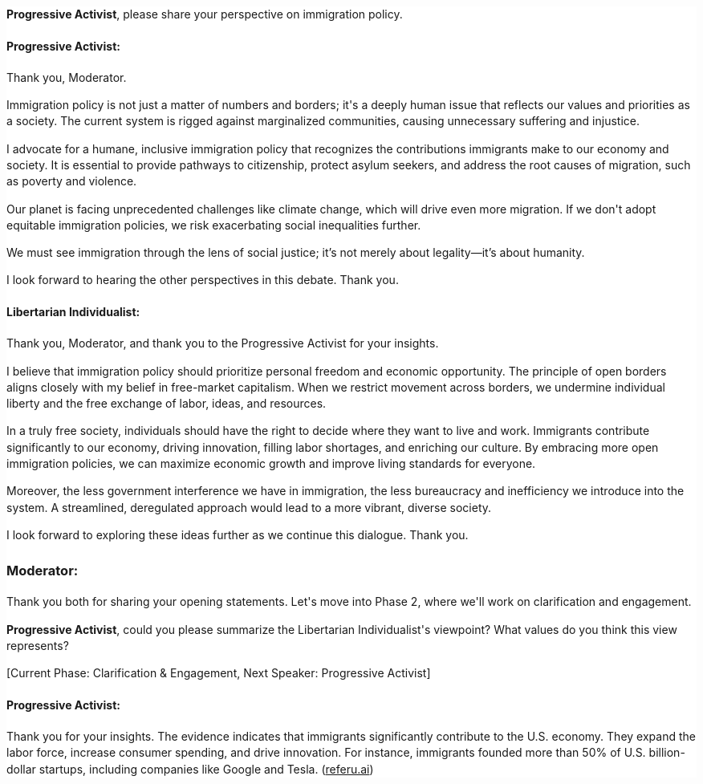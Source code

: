 **Progressive Activist**, please share your perspective on immigration policy.

#### Progressive Activist:

Thank you, Moderator.

Immigration policy is not just a matter of numbers and borders; it's a deeply human issue that reflects our values and priorities as a society. The current system is rigged against marginalized communities, causing unnecessary suffering and injustice. 

I advocate for a humane, inclusive immigration policy that recognizes the contributions immigrants make to our economy and society. It is essential to provide pathways to citizenship, protect asylum seekers, and address the root causes of migration, such as poverty and violence.

Our planet is facing unprecedented challenges like climate change, which will drive even more migration. If we don't adopt equitable immigration policies, we risk exacerbating social inequalities further.

We must see immigration through the lens of social justice; it’s not merely about legality—it’s about humanity. 

I look forward to hearing the other perspectives in this debate. Thank you.

#### Libertarian Individualist:

Thank you, Moderator, and thank you to the Progressive Activist for your insights.

I believe that immigration policy should prioritize personal freedom and economic opportunity. The principle of open borders aligns closely with my belief in free-market capitalism. When we restrict movement across borders, we undermine individual liberty and the free exchange of labor, ideas, and resources.

In a truly free society, individuals should have the right to decide where they want to live and work. Immigrants contribute significantly to our economy, driving innovation, filling labor shortages, and enriching our culture. By embracing more open immigration policies, we can maximize economic growth and improve living standards for everyone.

Moreover, the less government interference we have in immigration, the less bureaucracy and inefficiency we introduce into the system. A streamlined, deregulated approach would lead to a more vibrant, diverse society.

I look forward to exploring these ideas further as we continue this dialogue. Thank you.

### Moderator:

Thank you both for sharing your opening statements. Let's move into Phase 2, where we'll work on clarification and engagement.

**Progressive Activist**, could you please summarize the Libertarian Individualist's viewpoint? What values do you think this view represents?

[Current Phase: Clarification & Engagement, Next Speaker: Progressive Activist]

#### Progressive Activist:

Thank you for your insights. The evidence indicates that immigrants significantly contribute to the U.S. economy. They expand the labor force, increase consumer spending, and drive innovation. For instance, immigrants founded more than 50% of U.S. billion-dollar startups, including companies like Google and Tesla. ([referu.ai](https://referu.ai/blog/immigration-law/understanding-us-immigration-policy-impact-economy-society/the-impact-of-immigration-on-us-economy-and-society?utm_source=openai))
